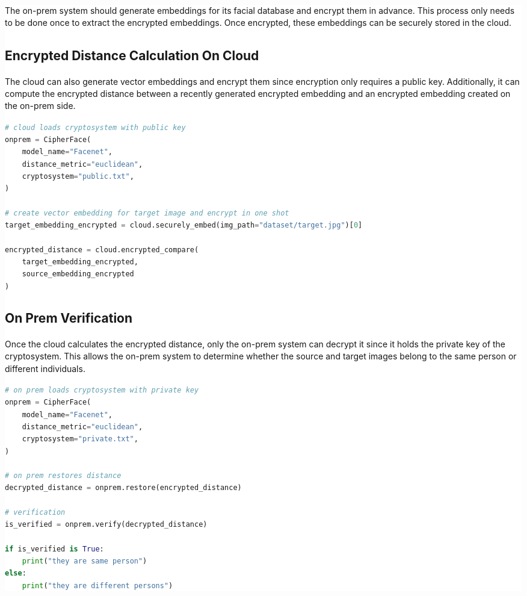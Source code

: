 The on-prem system should generate embeddings for its facial database and encrypt them in advance. This process only needs to be done once to extract the encrypted embeddings. Once encrypted, these embeddings can be securely stored in the cloud.

## Encrypted Distance Calculation On Cloud

The cloud can also generate vector embeddings and encrypt them since encryption only requires a public key. Additionally, it can compute the encrypted distance between a recently generated encrypted embedding and an encrypted embedding created on the on-prem side.

```python
# cloud loads cryptosystem with public key
onprem = CipherFace(
    model_name="Facenet",
    distance_metric="euclidean",
    cryptosystem="public.txt",
)

# create vector embedding for target image and encrypt in one shot
target_embedding_encrypted = cloud.securely_embed(img_path="dataset/target.jpg")[0]

encrypted_distance = cloud.encrypted_compare(
    target_embedding_encrypted,
    source_embedding_encrypted
)
```

## On Prem Verification

Once the cloud calculates the encrypted distance, only the on-prem system can decrypt it since it holds the private key of the cryptosystem. This allows the on-prem system to determine whether the source and target images belong to the same person or different individuals.

```python
# on prem loads cryptosystem with private key
onprem = CipherFace(
    model_name="Facenet",
    distance_metric="euclidean",
    cryptosystem="private.txt",
)

# on prem restores distance
decrypted_distance = onprem.restore(encrypted_distance)

# verification
is_verified = onprem.verify(decrypted_distance)

if is_verified is True:
    print("they are same person")
else:
    print("they are different persons")
```
